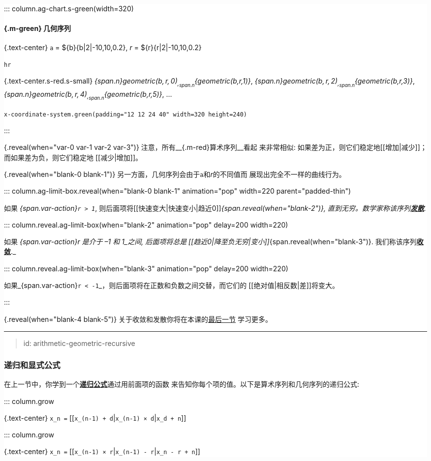 ::: column.ag-chart.s-green(width=320)

#### {.m-green} 几何序列

{.text-center} `a` = ${b}{b|2|-10,10,0.2}, _r_ = ${r}{r|2|-10,10,0.2}

    hr

{.text-center.s-red.s-small} _{span.n}${geometric(b,r,0)}_,
_{span.n}${geometric(b,r,1)}_, _{span.n}${geometric(b,r,2)}_,
_{span.n}${geometric(b,r,3)}_, _{span.n}${geometric(b,r,4)}_,
_{span.n}${geometric(b,r,5)}_, …

    x-coordinate-system.green(padding="12 12 24 40" width=320 height=240)

:::

{.reveal(when="var-0 var-1 var-2 var-3")} 注意，所有__{.m-red}算术序列__看起
来非常相似: 如果差为正，则它们稳定地[[增加|减少]]；而如果差为负，则它们稳定地
[[减少|增加]]。

{.reveal(when="blank-0 blank-1")} 另一方面，几何序列会由于`a`和*r*的不同值而
展现出完全不一样的曲线行为。

::: column.ag-limit-box.reveal(when="blank-0 blank-1" animation="pop" width=220 parent="padded-thin")

如果 _{span.var-action}`r > 1`_, 则后面项将[[快速变大|快速变小|趋近0]]_{span.reveal(when="blank-2")}, 直到无穷。数学家称该序列[__发散__](gloss:sequence-divergence)._

::: column.reveal.ag-limit-box(when="blank-2" animation="pop" delay=200 width=220)

如果 _{span.var-action}*r* 是介于 –1 和 1_之间, 后面项将总是
[[趋近0|降至负无穷|变小]]_{span.reveal(when="blank-3")}.
我们称该序列[__收敛__](gloss:sequence-convergence)._

::: column.reveal.ag-limit-box(when="blank-3" animation="pop" delay=200 width=220)

如果_{span.var-action}`r < -1`_，则后面项将在正数和负数之间交替，而它们的
[[绝对值|相反数|差]]将变大。

:::

{.reveal(when="blank-4 blank-5")} 关于收敛和发散你将在本课的[最后一节](/course/sequences/convergence) 学习更多。


---
> id: arithmetic-geometric-recursive

### 递归和显式公式

在上一节中，你学到一个[__递归公式__](gloss:sequence-recursive)通过用前面项的函数
来告知你每个项的值。以下是算术序列和几何序列的递归公式:

::: column.grow

{.text-center} `x_n =` [[`x_(n-1) + d`|`x_(n-1) × d`|`x_d + n`]]

::: column.grow

{.text-center} `x_n =` [[`x_(n-1) × r`|`x_(n-1) - r`|`x_n - r + n`]]
